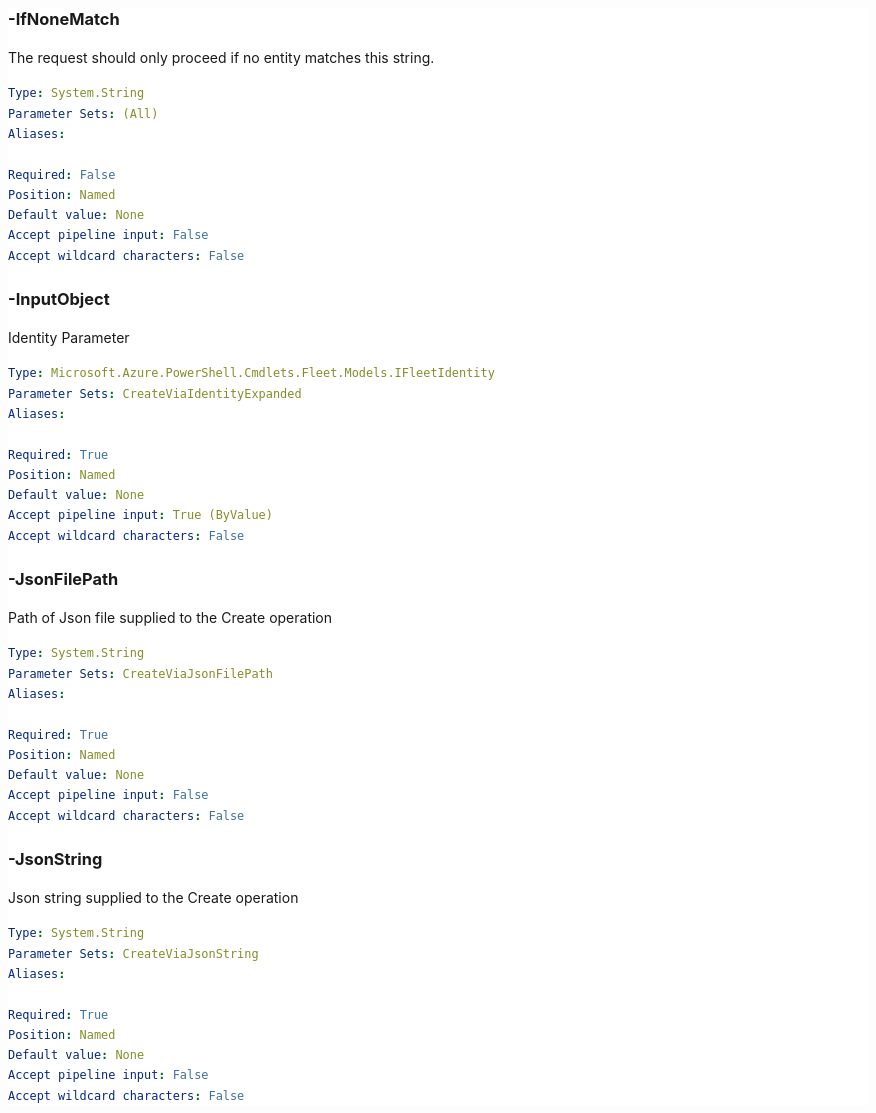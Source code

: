 ### -IfNoneMatch
The request should only proceed if no entity matches this string.

```yaml
Type: System.String
Parameter Sets: (All)
Aliases:

Required: False
Position: Named
Default value: None
Accept pipeline input: False
Accept wildcard characters: False
```

### -InputObject
Identity Parameter

```yaml
Type: Microsoft.Azure.PowerShell.Cmdlets.Fleet.Models.IFleetIdentity
Parameter Sets: CreateViaIdentityExpanded
Aliases:

Required: True
Position: Named
Default value: None
Accept pipeline input: True (ByValue)
Accept wildcard characters: False
```

### -JsonFilePath
Path of Json file supplied to the Create operation

```yaml
Type: System.String
Parameter Sets: CreateViaJsonFilePath
Aliases:

Required: True
Position: Named
Default value: None
Accept pipeline input: False
Accept wildcard characters: False
```

### -JsonString
Json string supplied to the Create operation

```yaml
Type: System.String
Parameter Sets: CreateViaJsonString
Aliases:

Required: True
Position: Named
Default value: None
Accept pipeline input: False
Accept wildcard characters: False
```
